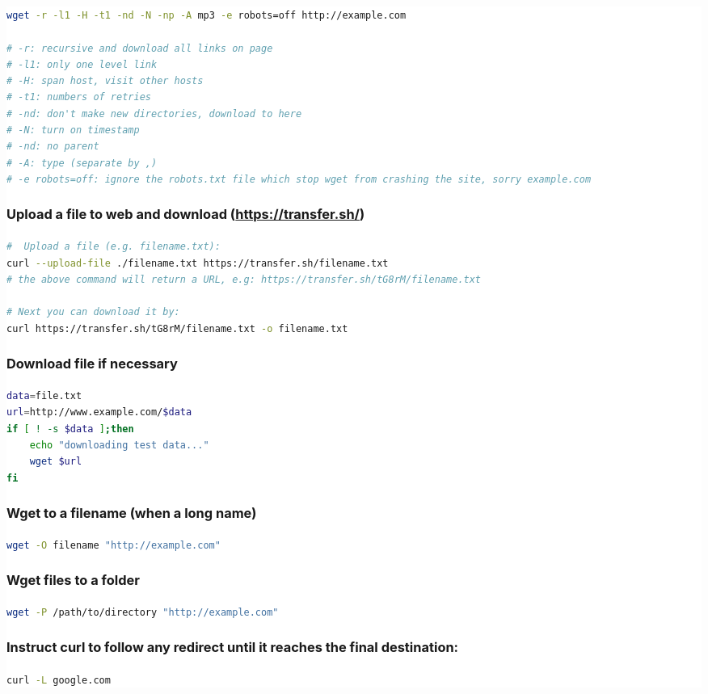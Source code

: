 ```bash
wget -r -l1 -H -t1 -nd -N -np -A mp3 -e robots=off http://example.com

# -r: recursive and download all links on page
# -l1: only one level link
# -H: span host, visit other hosts
# -t1: numbers of retries
# -nd: don't make new directories, download to here
# -N: turn on timestamp
# -nd: no parent
# -A: type (separate by ,)
# -e robots=off: ignore the robots.txt file which stop wget from crashing the site, sorry example.com
```

### Upload a file to web and download (https://transfer.sh/)

```bash
#  Upload a file (e.g. filename.txt):
curl --upload-file ./filename.txt https://transfer.sh/filename.txt
# the above command will return a URL, e.g: https://transfer.sh/tG8rM/filename.txt

# Next you can download it by:
curl https://transfer.sh/tG8rM/filename.txt -o filename.txt
```

### Download file if necessary

```bash
data=file.txt
url=http://www.example.com/$data
if [ ! -s $data ];then
    echo "downloading test data..."
    wget $url
fi
```

### Wget to a filename (when a long name)

```bash
wget -O filename "http://example.com"
```

### Wget files to a folder

```bash
wget -P /path/to/directory "http://example.com"
```

### Instruct curl to follow any redirect until it reaches the final destination:

```bash
curl -L google.com
```
